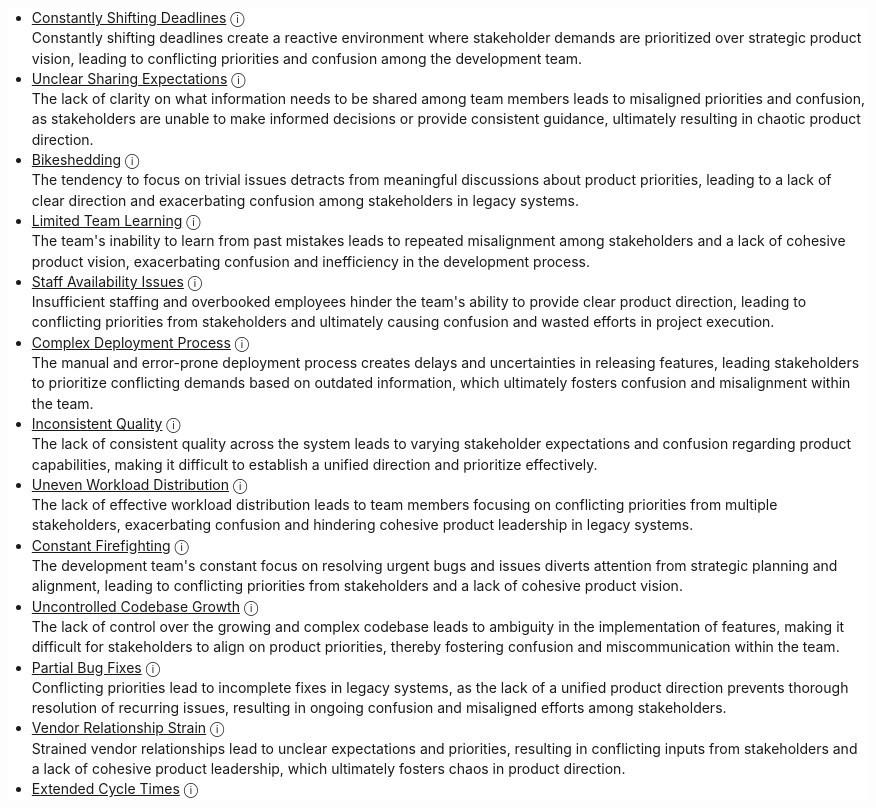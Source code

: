 - [Constantly Shifting Deadlines](constantly-shifting-deadlines.md) <span class="info-tooltip" title="Confidence: 0.348, Strength: 0.901">ⓘ</span>
<br/>  Constantly shifting deadlines create a reactive environment where stakeholder demands are prioritized over strategic product vision, leading to conflicting priorities and confusion among the development team.
- [Unclear Sharing Expectations](unclear-sharing-expectations.md) <span class="info-tooltip" title="Confidence: 0.348, Strength: 0.931">ⓘ</span>
<br/>  The lack of clarity on what information needs to be shared among team members leads to misaligned priorities and confusion, as stakeholders are unable to make informed decisions or provide consistent guidance, ultimately resulting in chaotic product direction.
- [Bikeshedding](bikeshedding.md) <span class="info-tooltip" title="Confidence: 0.342, Strength: 0.929">ⓘ</span>
<br/>  The tendency to focus on trivial issues detracts from meaningful discussions about product priorities, leading to a lack of clear direction and exacerbating confusion among stakeholders in legacy systems.
- [Limited Team Learning](limited-team-learning.md) <span class="info-tooltip" title="Confidence: 0.342, Strength: 0.782">ⓘ</span>
<br/>  The team's inability to learn from past mistakes leads to repeated misalignment among stakeholders and a lack of cohesive product vision, exacerbating confusion and inefficiency in the development process.
- [Staff Availability Issues](staff-availability-issues.md) <span class="info-tooltip" title="Confidence: 0.341, Strength: 0.816">ⓘ</span>
<br/>  Insufficient staffing and overbooked employees hinder the team's ability to provide clear product direction, leading to conflicting priorities from stakeholders and ultimately causing confusion and wasted efforts in project execution.
- [Complex Deployment Process](complex-deployment-process.md) <span class="info-tooltip" title="Confidence: 0.341, Strength: 0.785">ⓘ</span>
<br/>  The manual and error-prone deployment process creates delays and uncertainties in releasing features, leading stakeholders to prioritize conflicting demands based on outdated information, which ultimately fosters confusion and misalignment within the team.
- [Inconsistent Quality](inconsistent-quality.md) <span class="info-tooltip" title="Confidence: 0.341, Strength: 0.709">ⓘ</span>
<br/>  The lack of consistent quality across the system leads to varying stakeholder expectations and confusion regarding product capabilities, making it difficult to establish a unified direction and prioritize effectively.
- [Uneven Workload Distribution](uneven-workload-distribution.md) <span class="info-tooltip" title="Confidence: 0.337, Strength: 0.773">ⓘ</span>
<br/>  The lack of effective workload distribution leads to team members focusing on conflicting priorities from multiple stakeholders, exacerbating confusion and hindering cohesive product leadership in legacy systems.
- [Constant Firefighting](constant-firefighting.md) <span class="info-tooltip" title="Confidence: 0.331, Strength: 0.777">ⓘ</span>
<br/>  The development team's constant focus on resolving urgent bugs and issues diverts attention from strategic planning and alignment, leading to conflicting priorities from stakeholders and a lack of cohesive product vision.
- [Uncontrolled Codebase Growth](uncontrolled-codebase-growth.md) <span class="info-tooltip" title="Confidence: 0.328, Strength: 0.864">ⓘ</span>
<br/>  The lack of control over the growing and complex codebase leads to ambiguity in the implementation of features, making it difficult for stakeholders to align on product priorities, thereby fostering confusion and miscommunication within the team.
- [Partial Bug Fixes](partial-bug-fixes.md) <span class="info-tooltip" title="Confidence: 0.323, Strength: 0.837">ⓘ</span>
<br/>  Conflicting priorities lead to incomplete fixes in legacy systems, as the lack of a unified product direction prevents thorough resolution of recurring issues, resulting in ongoing confusion and misaligned efforts among stakeholders.
- [Vendor Relationship Strain](vendor-relationship-strain.md) <span class="info-tooltip" title="Confidence: 0.323, Strength: 0.890">ⓘ</span>
<br/>  Strained vendor relationships lead to unclear expectations and priorities, resulting in conflicting inputs from stakeholders and a lack of cohesive product leadership, which ultimately fosters chaos in product direction.
- [Extended Cycle Times](extended-cycle-times.md) <span class="info-tooltip" title="Confidence: 0.322, Strength: 0.710">ⓘ</span>